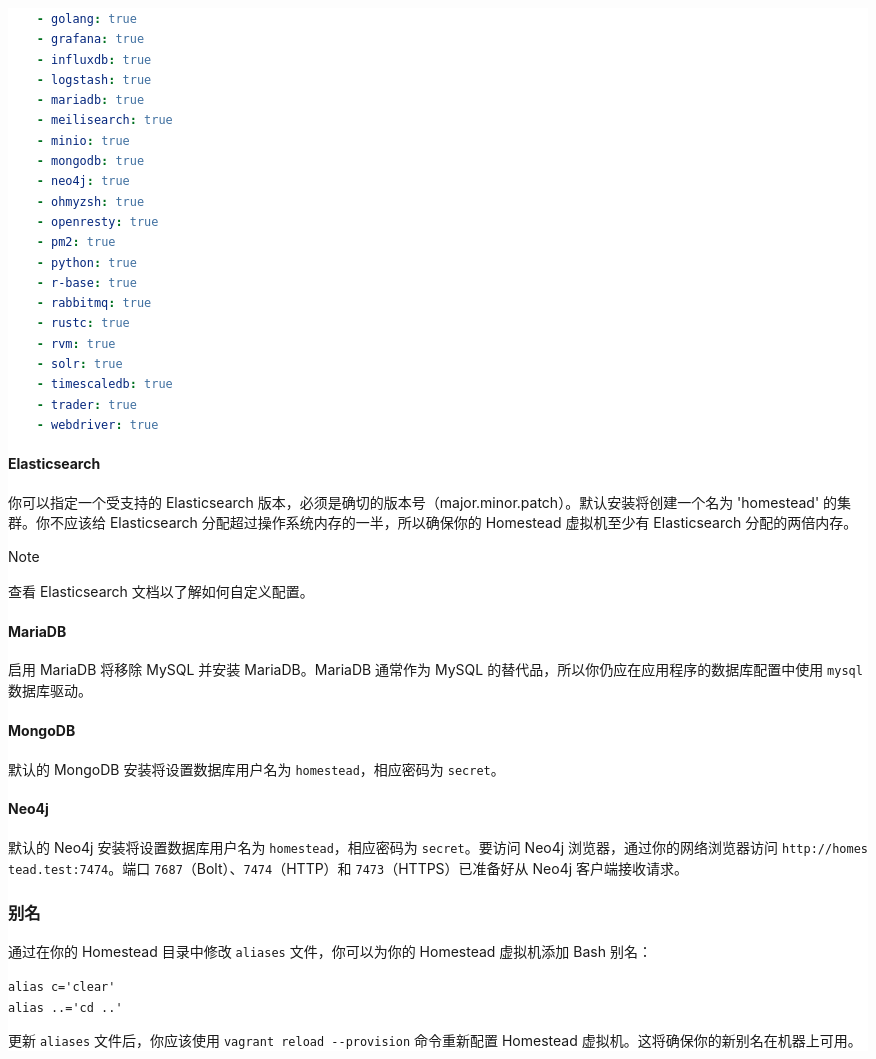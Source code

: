 ```yaml
    - golang: true
    - grafana: true
    - influxdb: true
    - logstash: true
    - mariadb: true
    - meilisearch: true
    - minio: true
    - mongodb: true
    - neo4j: true
    - ohmyzsh: true
    - openresty: true
    - pm2: true
    - python: true
    - r-base: true
    - rabbitmq: true
    - rustc: true
    - rvm: true
    - solr: true
    - timescaledb: true
    - trader: true
    - webdriver: true
```

#### Elasticsearch

你可以指定一个受支持的 Elasticsearch 版本，必须是确切的版本号（major.minor.patch）。默认安装将创建一个名为 'homestead' 的集群。你不应该给 Elasticsearch 分配超过操作系统内存的一半，所以确保你的 Homestead 虚拟机至少有 Elasticsearch 分配的两倍内存。

> [!NOTE]
> 查看 Elasticsearch 文档以了解如何自定义配置。

#### MariaDB

启用 MariaDB 将移除 MySQL 并安装 MariaDB。MariaDB 通常作为 MySQL 的替代品，所以你仍应在应用程序的数据库配置中使用 `mysql` 数据库驱动。

#### MongoDB

默认的 MongoDB 安装将设置数据库用户名为 `homestead`，相应密码为 `secret`。

#### Neo4j

默认的 Neo4j 安装将设置数据库用户名为 `homestead`，相应密码为 `secret`。要访问 Neo4j 浏览器，通过你的网络浏览器访问 `http://homestead.test:7474`。端口 `7687`（Bolt）、`7474`（HTTP）和 `7473`（HTTPS）已准备好从 Neo4j 客户端接收请求。

### 别名

通过在你的 Homestead 目录中修改 `aliases` 文件，你可以为你的 Homestead 虚拟机添加 Bash 别名：

```shell
alias c='clear'
alias ..='cd ..'
```

更新 `aliases` 文件后，你应该使用 `vagrant reload --provision` 命令重新配置 Homestead 虚拟机。这将确保你的新别名在机器上可用。
